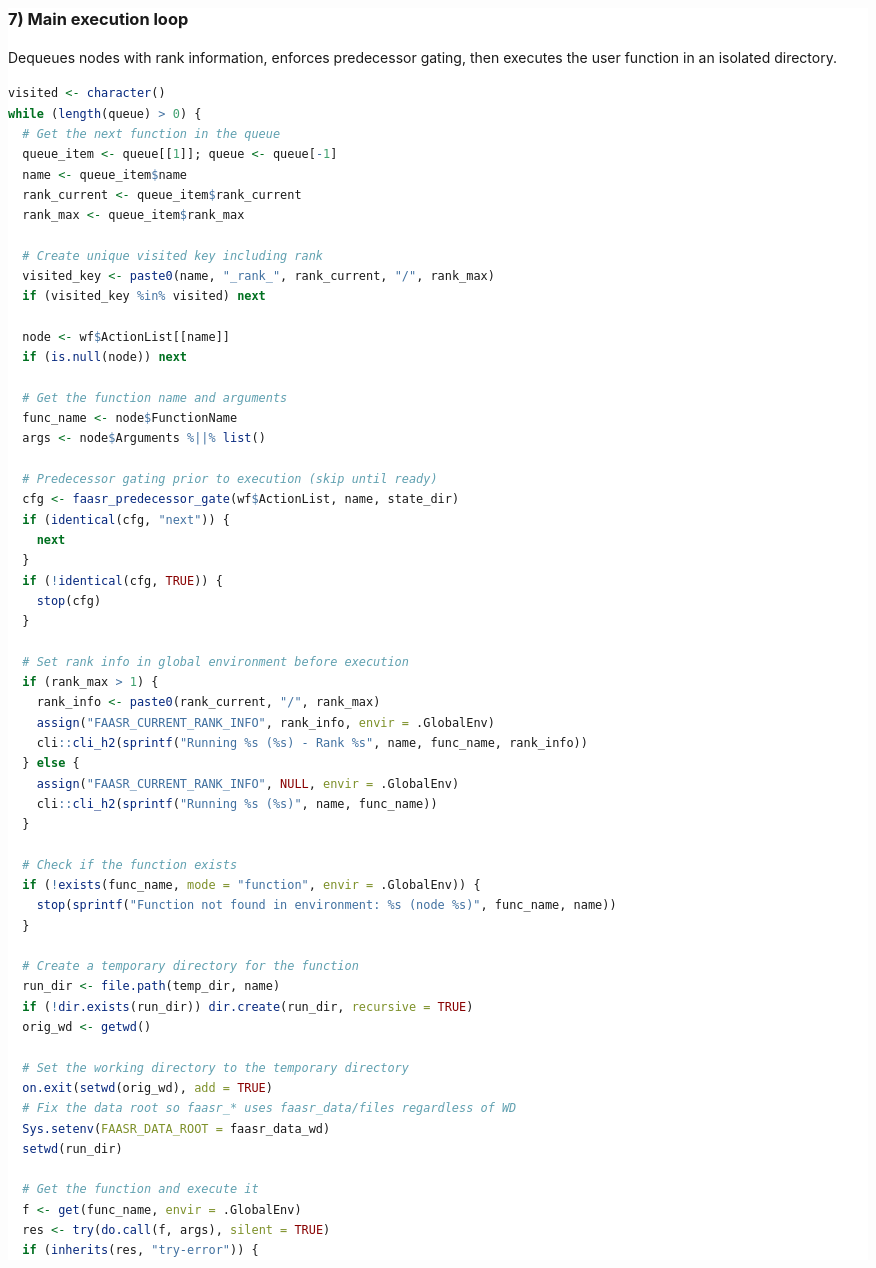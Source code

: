 ### 7) Main execution loop
Dequeues nodes with rank information, enforces predecessor gating, then executes the user function in an isolated directory.

```r
visited <- character()
while (length(queue) > 0) {
  # Get the next function in the queue
  queue_item <- queue[[1]]; queue <- queue[-1]
  name <- queue_item$name
  rank_current <- queue_item$rank_current
  rank_max <- queue_item$rank_max
  
  # Create unique visited key including rank
  visited_key <- paste0(name, "_rank_", rank_current, "/", rank_max)
  if (visited_key %in% visited) next
  
  node <- wf$ActionList[[name]]
  if (is.null(node)) next

  # Get the function name and arguments
  func_name <- node$FunctionName
  args <- node$Arguments %||% list()

  # Predecessor gating prior to execution (skip until ready)
  cfg <- faasr_predecessor_gate(wf$ActionList, name, state_dir)
  if (identical(cfg, "next")) {
    next
  }
  if (!identical(cfg, TRUE)) {
    stop(cfg)
  }

  # Set rank info in global environment before execution
  if (rank_max > 1) {
    rank_info <- paste0(rank_current, "/", rank_max)
    assign("FAASR_CURRENT_RANK_INFO", rank_info, envir = .GlobalEnv)
    cli::cli_h2(sprintf("Running %s (%s) - Rank %s", name, func_name, rank_info))
  } else {
    assign("FAASR_CURRENT_RANK_INFO", NULL, envir = .GlobalEnv)
    cli::cli_h2(sprintf("Running %s (%s)", name, func_name))
  }
  
  # Check if the function exists
  if (!exists(func_name, mode = "function", envir = .GlobalEnv)) {
    stop(sprintf("Function not found in environment: %s (node %s)", func_name, name))
  }

  # Create a temporary directory for the function
  run_dir <- file.path(temp_dir, name)
  if (!dir.exists(run_dir)) dir.create(run_dir, recursive = TRUE)
  orig_wd <- getwd()

  # Set the working directory to the temporary directory
  on.exit(setwd(orig_wd), add = TRUE)
  # Fix the data root so faasr_* uses faasr_data/files regardless of WD
  Sys.setenv(FAASR_DATA_ROOT = faasr_data_wd)
  setwd(run_dir)

  # Get the function and execute it
  f <- get(func_name, envir = .GlobalEnv)
  res <- try(do.call(f, args), silent = TRUE)
  if (inherits(res, "try-error")) {
```
